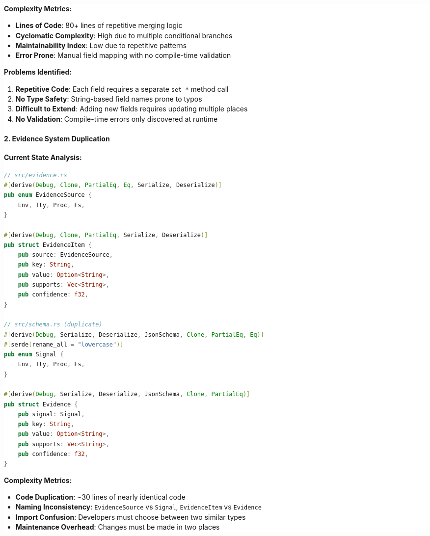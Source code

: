 **Complexity Metrics:**
- **Lines of Code**: 80+ lines of repetitive merging logic
- **Cyclomatic Complexity**: High due to multiple conditional branches
- **Maintainability Index**: Low due to repetitive patterns
- **Error Prone**: Manual field mapping with no compile-time validation

**Problems Identified:**
1. **Repetitive Code**: Each field requires a separate `set_*` method call
2. **No Type Safety**: String-based field names prone to typos
3. **Difficult to Extend**: Adding new fields requires updating multiple places
4. **No Validation**: Compile-time errors only discovered at runtime

#### 2. Evidence System Duplication

**Current State Analysis:**

```rust
// src/evidence.rs
#[derive(Debug, Clone, PartialEq, Eq, Serialize, Deserialize)]
pub enum EvidenceSource {
    Env, Tty, Proc, Fs,
}

#[derive(Debug, Clone, PartialEq, Serialize, Deserialize)]
pub struct EvidenceItem {
    pub source: EvidenceSource,
    pub key: String,
    pub value: Option<String>,
    pub supports: Vec<String>,
    pub confidence: f32,
}

// src/schema.rs (duplicate)
#[derive(Debug, Serialize, Deserialize, JsonSchema, Clone, PartialEq, Eq)]
#[serde(rename_all = "lowercase")]
pub enum Signal {
    Env, Tty, Proc, Fs,
}

#[derive(Debug, Serialize, Deserialize, JsonSchema, Clone, PartialEq)]
pub struct Evidence {
    pub signal: Signal,
    pub key: String,
    pub value: Option<String>,
    pub supports: Vec<String>,
    pub confidence: f32,
}
```

**Complexity Metrics:**
- **Code Duplication**: ~30 lines of nearly identical code
- **Naming Inconsistency**: `EvidenceSource` vs `Signal`, `EvidenceItem` vs `Evidence`
- **Import Confusion**: Developers must choose between two similar types
- **Maintenance Overhead**: Changes must be made in two places
